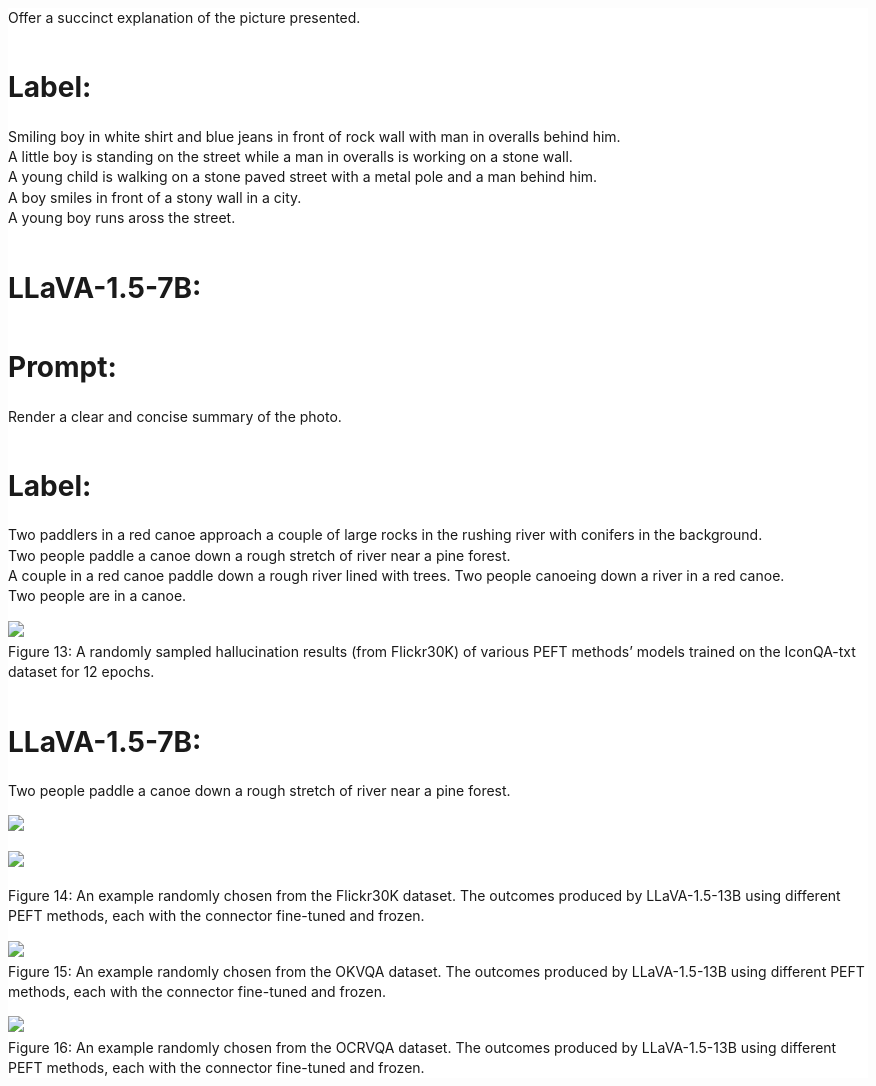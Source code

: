 Offer a succinct explanation of the picture presented.

# Label:

Smiling boy in white shirt and blue jeans in front of rock wall with man in overalls behind him.   
A little boy is standing on the street while a man in overalls is working on a stone wall.   
A young child is walking on a stone paved street with a metal pole and a man behind him.   
A boy smiles in front of a stony wall in a city.   
A young boy runs aross the street.

# LLaVA-1.5-7B:

# Prompt:

Render a clear and concise summary of the photo.

# Label:

Two paddlers in a red canoe approach a couple of large rocks in the rushing river with conifers in the background.   
Two people paddle a canoe down a rough stretch of river near a pine forest.   
A couple in a red canoe paddle down a rough river lined with trees. Two people canoeing down a river in a red canoe.   
Two people are in a canoe.

![](images/0d71e7bae372c5b6e64d6e6848d9cdce034e8c9c3607bebe903d2006f5cb913f.jpg)  
Figure 13: A randomly sampled hallucination results (from Flickr30K) of various PEFT methods’ models trained on the IconQA-txt dataset for 12 epochs.

# LLaVA-1.5-7B:

Two people paddle a canoe down a rough stretch of river near a pine forest.

![](images/41de295bb5c2e40127ef5b112b214a8139b927761a937cc3130eef353791b580.jpg)

![](images/d80172194d186ce7f8830753c7c8cde497cadf87d1af829ac9d12c92bed61c99.jpg)

Figure 14: An example randomly chosen from the Flickr30K dataset. The outcomes produced by LLaVA-1.5-13B using different PEFT methods, each with the connector fine-tuned and frozen.

![](images/ffdcf9fec8a8565f502c81bd8764645ab716ee38d16c2630e3e04635498d44dd.jpg)  
Figure 15: An example randomly chosen from the OKVQA dataset. The outcomes produced by LLaVA-1.5-13B using different PEFT methods, each with the connector fine-tuned and frozen.

![](images/cb8fa7c4153ae3898c15bd25f2eefbc8fbc7bf16aef634bb5dd9a9d8f441842f.jpg)  
Figure 16: An example randomly chosen from the OCRVQA dataset. The outcomes produced by LLaVA-1.5-13B using different PEFT methods, each with the connector fine-tuned and frozen.
